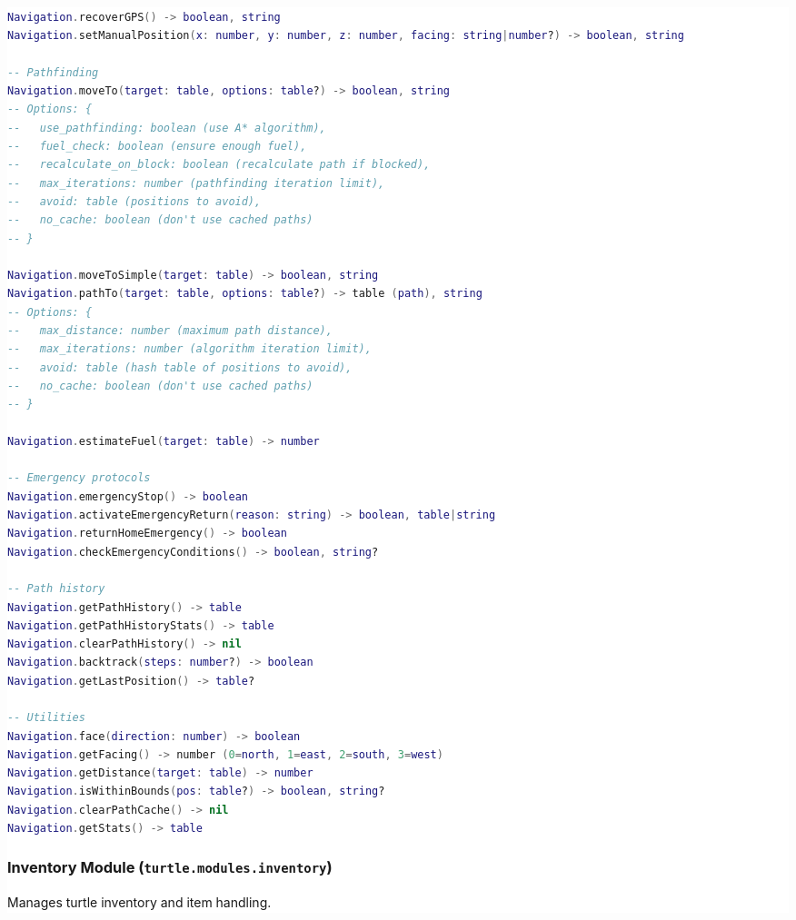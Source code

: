 ```lua
Navigation.recoverGPS() -> boolean, string
Navigation.setManualPosition(x: number, y: number, z: number, facing: string|number?) -> boolean, string

-- Pathfinding
Navigation.moveTo(target: table, options: table?) -> boolean, string
-- Options: {
--   use_pathfinding: boolean (use A* algorithm),
--   fuel_check: boolean (ensure enough fuel),
--   recalculate_on_block: boolean (recalculate path if blocked),
--   max_iterations: number (pathfinding iteration limit),
--   avoid: table (positions to avoid),
--   no_cache: boolean (don't use cached paths)
-- }

Navigation.moveToSimple(target: table) -> boolean, string
Navigation.pathTo(target: table, options: table?) -> table (path), string
-- Options: {
--   max_distance: number (maximum path distance),
--   max_iterations: number (algorithm iteration limit),
--   avoid: table (hash table of positions to avoid),
--   no_cache: boolean (don't use cached paths)
-- }

Navigation.estimateFuel(target: table) -> number

-- Emergency protocols
Navigation.emergencyStop() -> boolean
Navigation.activateEmergencyReturn(reason: string) -> boolean, table|string
Navigation.returnHomeEmergency() -> boolean
Navigation.checkEmergencyConditions() -> boolean, string?

-- Path history
Navigation.getPathHistory() -> table
Navigation.getPathHistoryStats() -> table
Navigation.clearPathHistory() -> nil
Navigation.backtrack(steps: number?) -> boolean
Navigation.getLastPosition() -> table?

-- Utilities
Navigation.face(direction: number) -> boolean
Navigation.getFacing() -> number (0=north, 1=east, 2=south, 3=west)
Navigation.getDistance(target: table) -> number
Navigation.isWithinBounds(pos: table?) -> boolean, string?
Navigation.clearPathCache() -> nil
Navigation.getStats() -> table
```

### Inventory Module (`turtle.modules.inventory`)

Manages turtle inventory and item handling.
